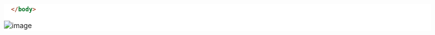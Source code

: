 ```html
  </body>
```
![image](https://github.com/Seonghyun-Park/Web/assets/121333241/7b298380-0f92-49e4-aff9-77a636d57a32)

